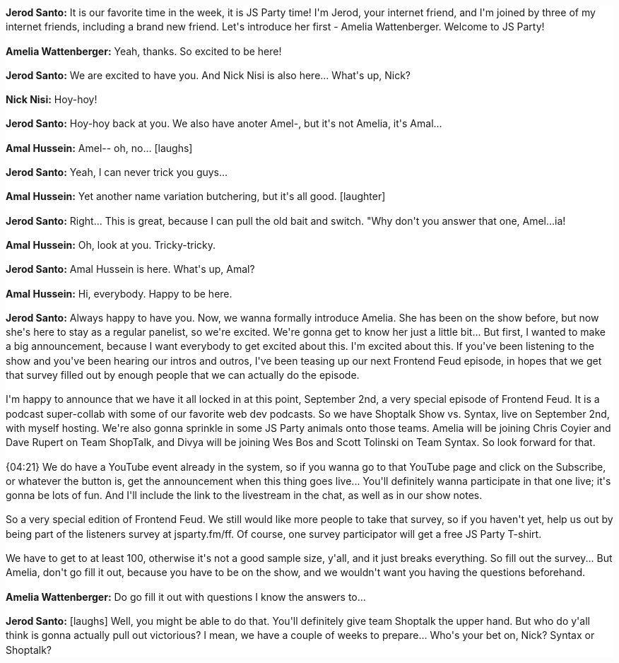 **Jerod Santo:** It is our favorite time in the week, it is JS Party time! I'm Jerod, your internet friend, and I'm joined by three of my internet friends, including a brand new friend. Let's introduce her first - Amelia Wattenberger. Welcome to JS Party!

**Amelia Wattenberger:** Yeah, thanks. So excited to be here!

**Jerod Santo:** We are excited to have you. And Nick Nisi is also here... What's up, Nick?

**Nick Nisi:** Hoy-hoy!

**Jerod Santo:** Hoy-hoy back at you. We also have anoter Amel-, but it's not Amelia, it's Amal...

**Amal Hussein:** Amel-- oh, no... \[laughs\]

**Jerod Santo:** Yeah, I can never trick you guys...

**Amal Hussein:** Yet another name variation butchering, but it's all good. \[laughter\]

**Jerod Santo:** Right... This is great, because I can pull the old bait and switch. "Why don't you answer that one, Amel...ia!

**Amal Hussein:** Oh, look at you. Tricky-tricky.

**Jerod Santo:** Amal Hussein is here. What's up, Amal?

**Amal Hussein:** Hi, everybody. Happy to be here.

**Jerod Santo:** Always happy to have you. Now, we wanna formally introduce Amelia. She has been on the show before, but now she's here to stay as a regular panelist, so we're excited. We're gonna get to know her just a little bit... But first, I wanted to make a big announcement, because I want everybody to get excited about this. I'm excited about this. If you've been listening to the show and you've been hearing our intros and outros, I've been teasing up our next Frontend Feud episode, in hopes that we get that survey filled out by enough people that we can actually do the episode.

I'm happy to announce that we have it all locked in at this point, September 2nd, a very special episode of Frontend Feud. It is a podcast super-collab with some of our favorite web dev podcasts. So we have Shoptalk Show vs. Syntax, live on September 2nd, with myself hosting. We're also gonna sprinkle in some JS Party animals onto those teams. Amelia will be joining Chris Coyier and Dave Rupert on Team ShopTalk, and Divya will be joining Wes Bos and Scott Tolinski on Team Syntax. So look forward for that.

\{04:21\} We do have a YouTube event already in the system, so if you wanna go to that YouTube page and click on the Subscribe, or whatever the button is, get the announcement when this thing goes live... You'll definitely wanna participate in that one live; it's gonna be lots of fun. And I'll include the link to the livestream in the chat, as well as in our show notes.

So a very special edition of Frontend Feud. We still would like more people to take that survey, so if you haven't yet, help us out by being part of the listeners survey at jsparty.fm/ff. Of course, one survey participator will get a free JS Party T-shirt.

We have to get to at least 100, otherwise it's not a good sample size, y'all, and it just breaks everything. So fill out the survey... But Amelia, don't go fill it out, because you have to be on the show, and we wouldn't want you having the questions beforehand.

**Amelia Wattenberger:** Do go fill it out with questions I know the answers to...

**Jerod Santo:** \[laughs\] Well, you might be able to do that. You'll definitely give team Shoptalk the upper hand. But who do y'all think is gonna actually pull out victorious? I mean, we have a couple of weeks to prepare... Who's your bet on, Nick? Syntax or Shoptalk?
